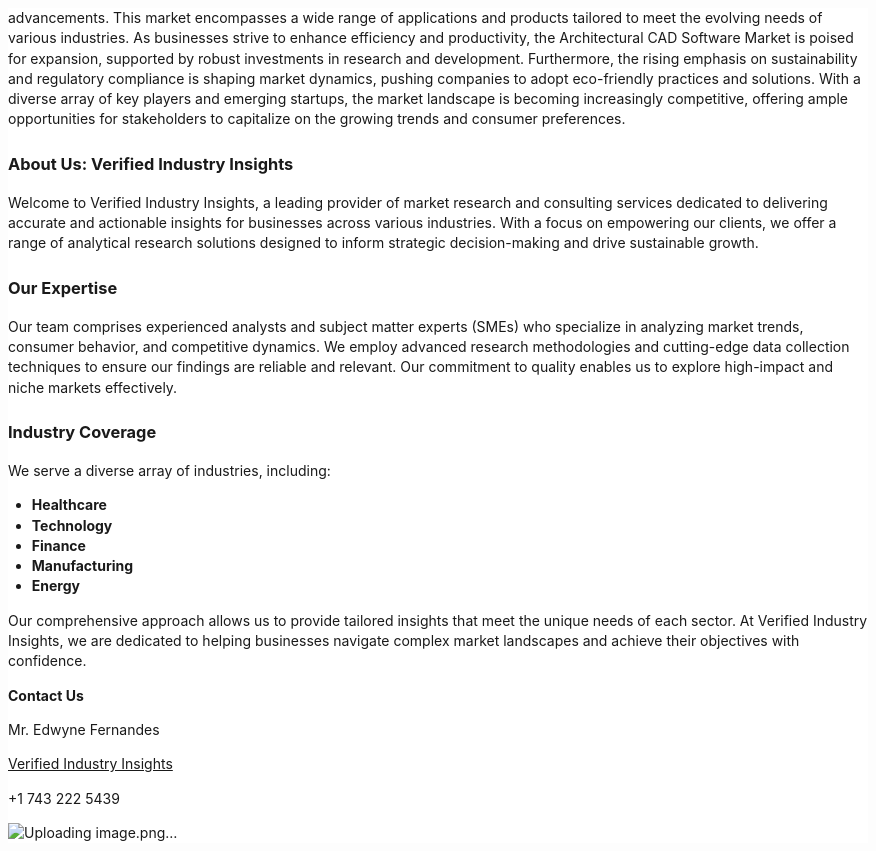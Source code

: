 advancements. This market encompasses a wide range of applications and products tailored to meet the evolving needs of various industries. As businesses strive to enhance efficiency and productivity, the Architectural CAD Software Market is poised for expansion, supported by robust investments in research and development. Furthermore, the rising emphasis on sustainability and regulatory compliance is shaping market dynamics, pushing companies to adopt eco-friendly practices and solutions. With a diverse array of key players and emerging startups, the market landscape is becoming increasingly competitive, offering ample opportunities for stakeholders to capitalize on the growing trends and consumer preferences.</p><h3>About Us: Verified Industry Insights</h3><p>Welcome to Verified Industry Insights, a leading provider of market research and consulting services dedicated to delivering accurate and actionable insights for businesses across various industries. With a focus on empowering our clients, we offer a range of analytical research solutions designed to inform strategic decision-making and drive sustainable growth.</p><h3>Our Expertise</h3><p>Our team comprises experienced analysts and subject matter experts (SMEs) who specialize in analyzing market trends, consumer behavior, and competitive dynamics. We employ advanced research methodologies and cutting-edge data collection techniques to ensure our findings are reliable and relevant. Our commitment to quality enables us to explore high-impact and niche markets effectively.</p><h3>Industry Coverage</h3><p>We serve a diverse array of industries, including:</p><ul><li><strong>Healthcare</strong></li><li><strong>Technology</strong></li><li><strong>Finance</strong></li><li><strong>Manufacturing</strong></li><li><strong>Energy</strong></li></ul><p>Our comprehensive approach allows us to provide tailored insights that meet the unique needs of each sector. At Verified Industry Insights, we are dedicated to helping businesses navigate complex market landscapes and achieve their objectives with confidence.</p><p><strong>Contact Us</strong></p><p>Mr. Edwyne Fernandes</p><p><a href="https://www.verifiedindustryinsights.com/">Verified Industry Insights</a></p><p>+1 743 222 5439</p>
![Uploading image.png…]()
